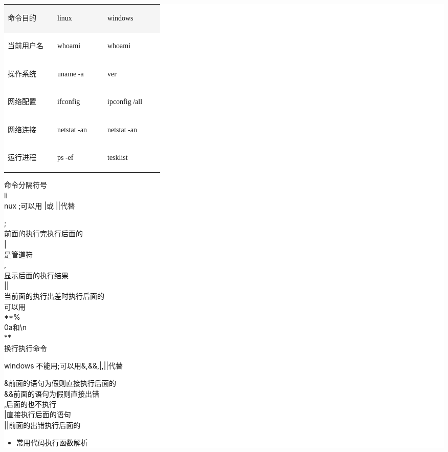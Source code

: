 <table><colgroup><col width="97"/><col width="98"/><col width="110"/></colgroup><tbody><tr valign="top"><td bgcolor="#f5f5f5" style="border-color: rgb(0, 0, 0);"><p><span style="font-size: 14px;font-family:微软雅黑, &#34;Microsoft YaHei&#34;;">命令目的</span></p></td><td bgcolor="#f5f5f5" style="border-color: rgb(0, 0, 0);"><p><span style="font-size: 14px;font-family:微软雅黑, &#34;Microsoft YaHei&#34;;">linux</span></p></td><td bgcolor="#f5f5f5" style="border-color: rgb(0, 0, 0);"><p><span style="font-size: 14px;font-family:微软雅黑, &#34;Microsoft YaHei&#34;;">windows</span></p></td></tr><tr valign="top"><td style="border-color: rgb(0, 0, 0);"><p><span style="font-size: 14px;font-family:微软雅黑, &#34;Microsoft YaHei&#34;;">当前用户名</span></p></td><td style="border-color: rgb(0, 0, 0);"><p><span style="font-size: 14px;font-family:微软雅黑, &#34;Microsoft YaHei&#34;;">whoami</span></p></td><td style="border-color: rgb(0, 0, 0);"><p><span style="font-size: 14px;font-family:微软雅黑, &#34;Microsoft YaHei&#34;;">whoami</span></p></td></tr><tr valign="top"><td style="border-color: rgb(0, 0, 0);"><p><span style="font-size: 14px;font-family:微软雅黑, &#34;Microsoft YaHei&#34;;">操作系统</span></p></td><td style="border-color: rgb(0, 0, 0);"><p><span style="font-size: 14px;font-family:微软雅黑, &#34;Microsoft YaHei&#34;;">uname -a</span></p></td><td style="border-color: rgb(0, 0, 0);"><p><span style="font-size: 14px;font-family:微软雅黑, &#34;Microsoft YaHei&#34;;">ver</span></p></td></tr><tr valign="top"><td style="border-color: rgb(0, 0, 0);"><p><span style="font-size: 14px;font-family:微软雅黑, &#34;Microsoft YaHei&#34;;">网络配置</span></p></td><td style="border-color: rgb(0, 0, 0);"><p><span style="font-size: 14px;font-family:微软雅黑, &#34;Microsoft YaHei&#34;;">ifconfig</span></p></td><td style="border-color: rgb(0, 0, 0);"><p><span style="font-size: 14px;font-family:微软雅黑, &#34;Microsoft YaHei&#34;;">ipconfig /all</span></p></td></tr><tr valign="top"><td style="border-color: rgb(0, 0, 0);"><p><span style="font-size: 14px;font-family:微软雅黑, &#34;Microsoft YaHei&#34;;">网络连接</span></p></td><td style="border-color: rgb(0, 0, 0);"><p><span style="font-size: 14px;font-family:微软雅黑, &#34;Microsoft YaHei&#34;;">netstat -an</span></p></td><td style="border-color: rgb(0, 0, 0);"><p><span style="font-size: 14px;font-family:微软雅黑, &#34;Microsoft YaHei&#34;;">netstat -an</span></p></td></tr><tr valign="top"><td style="border-color: rgb(0, 0, 0);"><p><span style="font-size: 14px;font-family:微软雅黑, &#34;Microsoft YaHei&#34;;">运行进程</span></p></td><td style="border-color: rgb(0, 0, 0);"><p><span style="font-size: 14px;font-family:微软雅黑, &#34;Microsoft YaHei&#34;;">ps -ef</span></p></td><td style="border-color: rgb(0, 0, 0);"><p><span style="font-size: 14px;font-family:微软雅黑, &#34;Microsoft YaHei&#34;;">tesklist</span></p></td></tr></tbody></table>  
  
命令分隔符号  
li  
nux ;可以用 |或 ||代替  
  
;  
前面的执行完执行后面的  
|  
是管道符  
,  
显示后面的执行结果  
||  
当前面的执行出差时执行后面的  
可以用  
**%  
0a和\n  
**  
换行执行命令  
  
  
windows 不能用;可以用&,&&,|,||代替  
  
&前面的语句为假则直接执行后面的  
&&前面的语句为假则直接出错  
,后面的也不执行  
|直接执行后面的语句  
||前面的出错执行后面的  
- 常用代码执行函数解析  
  